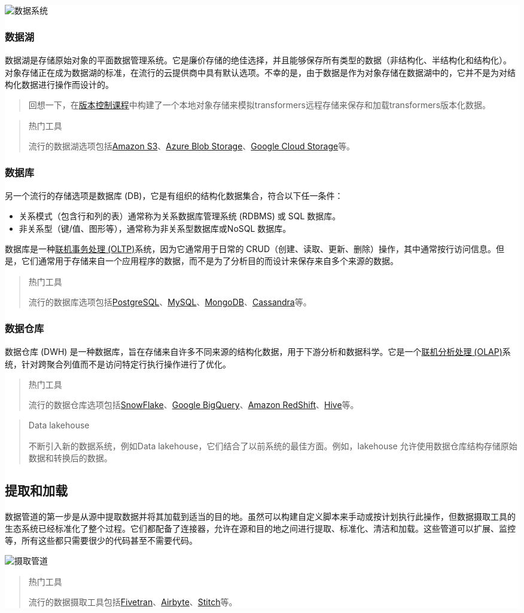 ![数据系统](https://madewithml.com/static/images/mlops/data_stack/systems.png)

### 数据湖

数据湖是存储原始对象的平面数据管理系统。它是廉价存储的绝佳选择，并且能够保存所有类型的数据（非结构化、半结构化和结构化）。对象存储正在成为数据湖的标准，在流行的云提供商中具有默认选项。不幸的是，由于数据是作为对象存储在数据湖中的，它并不是为对结构化数据进行操作而设计的。

> 回想一下，在[版本控制课程](https://franztao.github.io/2022/11/10/Data_stack/versioning/#remote-storage)中构建了一个本地对象存储来模拟transformers远程存储来保存和加载transformers版本化数据。

> 热门工具
> 
> 流行的数据湖选项包括[Amazon S3](https://aws.amazon.com/s3/)、[Azure Blob Storage](https://azure.microsoft.com/en-us/services/storage/blobs/)、[Google Cloud Storage](https://cloud.google.com/storage)等。

### 数据库

另一个流行的存储选项是数据库 (DB)，它是有组织的结构化数据集合，符合以下任一条件：

- 关系模式（包含行和列的表）通常称为关系数据库管理系统 (RDBMS) 或 SQL 数据库。
- 非关系型（键/值、图形等），通常称为非关系型数据库或NoSQL 数据库。

数据库是一种[联机事务处理 (OLTP)](https://en.wikipedia.org/wiki/Online_transaction_processing)系统，因为它通常用于日常的 CRUD（创建、读取、更新、删除）操作，其中通常按行访问信息。但是，它们通常用于存储来自一个应用程序的数据，而不是为了分析目的而设计来保存来自多个来源的数据。

> 热门工具
> 
> 流行的数据库选项包括[PostgreSQL](https://www.postgresql.org/)、[MySQL](https://www.mysql.com/)、[MongoDB](https://www.mongodb.com/)、[Cassandra](https://cassandra.apache.org/)等。

### 数据仓库

数据仓库 (DWH) 是一种数据库，旨在存储来自许多不同来源的结构化数据，用于下游分析和数据科学。它是一个[联机分析处理 (OLAP)](https://en.wikipedia.org/wiki/Online_analytical_processing)系统，针对跨聚合列值而不是访问特定行执行操作进行了优化。

> 热门工具
> 
> 流行的数据仓库选项包括[SnowFlake](https://www.snowflake.com/)、[Google BigQuery](https://cloud.google.com/bigquery)、[Amazon RedShift](https://aws.amazon.com/redshift/)、[Hive](https://hive.apache.org/)等。

> Data lakehouse
> 
> 不断引入新的数据系统，例如Data lakehouse，它们结合了以前系统的最佳方面。例如，lakehouse 允许使用数据仓库结构存储原始数据和转换后的数据。

## 提取和加载

数据管道的第一步是从源中提取数据并将其加载到适当的目的地。虽然可以构建自定义脚本来手动或按计划执行此操作，但数据摄取工具的生态系统已经标准化了整个过程。它们都配备了连接器，允许在源和目的地之间进行提取、标准化、清洁和加载。这些管道可以扩展、监控等，所有这些都只需要很少的代码甚至不需要代码。

![摄取管道](https://madewithml.com/static/images/mlops/data_stack/pipelines.png)

> 热门工具
> 
> 流行的数据摄取工具包括[Fivetran](https://www.fivetran.com/)、[Airbyte](https://airbyte.com/)、[Stitch](https://www.stitchdata.com/)等。
